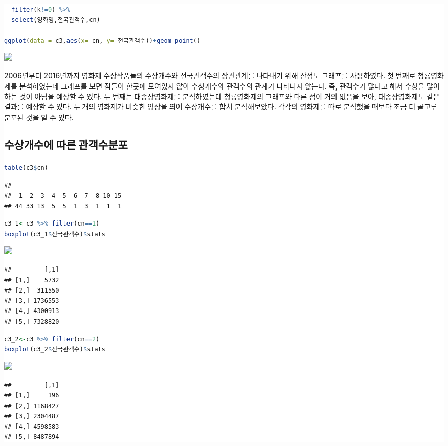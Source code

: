``` r
  filter(k!=0) %>% 
  select(영화명,전국관객수,cn)

ggplot(data = c3,aes(x= cn, y= 전국관객수))+geom_point()
```

![](ksh_files/figure-markdown_github/unnamed-chunk-2-3.png)

2006년부터 2016년까지 영화제 수상작품들의 수상개수와 전국관객수의 상관관계를 나타내기 위해 산점도 그래프를 사용하였다. 첫 번째로 청룡영화제를 분석하였는데 그래프를 보면 점들이 한곳에 모여있지 않아 수상개수와 관객수의 관계가 나타나지 않는다. 즉, 관객수가 많다고 해서 수상을 많이 하는 것이 아님을 예상할 수 있다. 두 번째는 대종상영화제를 분석하였는데 청룡영화제의 그래프와 다른 점이 거의 없음을 보아, 대종상영화제도 같은 결과를 예상할 수 있다. 두 개의 영화제가 비슷한 양상을 띄어 수상개수를 합쳐 분석해보았다. 각각의 영화제를 따로 분석했을 때보다 조금 더 골고루 분포된 것을 알 수 있다.

수상개수에 따른 관객수분포
--------------------------

``` r
table(c3$cn)
```

    ## 
    ##  1  2  3  4  5  6  7  8 10 15 
    ## 44 33 13  5  5  1  3  1  1  1

``` r
c3_1<-c3 %>% filter(cn==1) 
boxplot(c3_1$전국관객수)$stats
```

![](ksh_files/figure-markdown_github/unnamed-chunk-3-1.png)

    ##         [,1]
    ## [1,]    5732
    ## [2,]  311550
    ## [3,] 1736553
    ## [4,] 4300913
    ## [5,] 7328820

``` r
c3_2<-c3 %>% filter(cn==2) 
boxplot(c3_2$전국관객수)$stats
```

![](ksh_files/figure-markdown_github/unnamed-chunk-3-2.png)

    ##         [,1]
    ## [1,]     196
    ## [2,] 1168427
    ## [3,] 2304487
    ## [4,] 4598583
    ## [5,] 8487894
